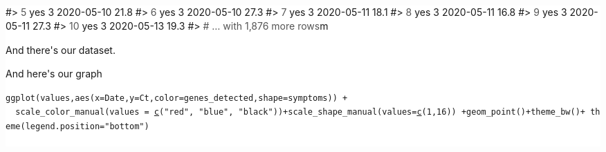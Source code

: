 <span class='c'>#&gt; <span style='color: #555555;'> 5</span><span> yes      3              2020-05-10  21.8</span></span>
<span class='c'>#&gt; <span style='color: #555555;'> 6</span><span> yes      3              2020-05-10  27.3</span></span>
<span class='c'>#&gt; <span style='color: #555555;'> 7</span><span> yes      3              2020-05-11  18.1</span></span>
<span class='c'>#&gt; <span style='color: #555555;'> 8</span><span> yes      3              2020-05-11  16.8</span></span>
<span class='c'>#&gt; <span style='color: #555555;'> 9</span><span> yes      3              2020-05-11  27.3</span></span>
<span class='c'>#&gt; <span style='color: #555555;'>10</span><span> yes      3              2020-05-13  19.3</span></span>
<span class='c'>#&gt; <span style='color: #555555;'># … with 1,876 more rows</span></span>m
</code></pre>

</div>

And there's our dataset.

And here's our graph

<div class="highlight">

<pre class='chroma'><code class='language-r' data-lang='r'><span class='nf'>ggplot</span><span class='o'>(</span><span class='nv'>values</span>,<span class='nf'>aes</span><span class='o'>(</span>x<span class='o'>=</span><span class='nv'>Date</span>,y<span class='o'>=</span><span class='nv'>Ct</span>,color<span class='o'>=</span><span class='nv'>genes_detected</span>,shape<span class='o'>=</span><span class='nv'>symptoms</span><span class='o'>)</span><span class='o'>)</span> <span class='o'>+</span>
  <span class='nf'>scale_color_manual</span><span class='o'>(</span>values <span class='o'>=</span> <span class='nf'><a href='https://rdrr.io/r/base/c.html'>c</a></span><span class='o'>(</span><span class='s'>"red"</span>, <span class='s'>"blue"</span>, <span class='s'>"black"</span><span class='o'>)</span><span class='o'>)</span><span class='o'>+</span><span class='nf'>scale_shape_manual</span><span class='o'>(</span>values<span class='o'>=</span><span class='nf'><a href='https://rdrr.io/r/base/c.html'>c</a></span><span class='o'>(</span><span class='m'>1</span>,<span class='m'>16</span><span class='o'>)</span><span class='o'>)</span> <span class='o'>+</span><span class='nf'>geom_point</span><span class='o'>(</span><span class='o'>)</span><span class='o'>+</span><span class='nf'>theme_bw</span><span class='o'>(</span><span class='o'>)</span><span class='o'>+</span> <span class='nf'>theme</span><span class='o'>(</span>legend.position<span class='o'>=</span><span class='s'>"bottom"</span><span class='o'>)</span>

</code></pre>